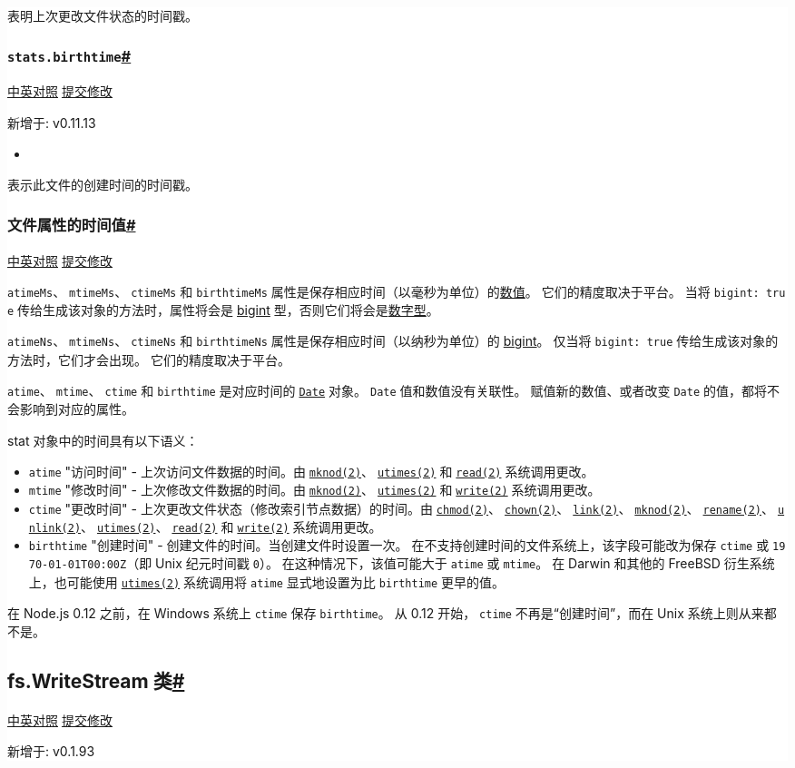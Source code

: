 表明上次更改文件状态的时间戳。

### `stats.birthtime`[#](http://nodejs.cn/api/fs.html#fs_stats_birthtime)

[中英对照](http://nodejs.cn/api/fs/stats_birthtime.html) [提交修改](https://github.com/nodejscn/node-api-cn/edit/master/fs/stats_birthtime.md)

新增于: v0.11.13

- [](http://url.nodejs.cn/A9TMoa)

表示此文件的创建时间的时间戳。

### 文件属性的时间值[#](http://nodejs.cn/api/fs.html#fs_stat_time_values)

[中英对照](http://nodejs.cn/api/fs/stat_time_values.html) [提交修改](https://github.com/nodejscn/node-api-cn/edit/master/fs/stat_time_values.md)

`atimeMs`、 `mtimeMs`、 `ctimeMs` 和 `birthtimeMs` 属性是保存相应时间（以毫秒为单位）的[数值](http://url.nodejs.cn/SXbo1v)。 它们的精度取决于平台。 当将 `bigint: true` 传给生成该对象的方法时，属性将会是 [bigint](http://url.nodejs.cn/3Jk6h6) 型，否则它们将会是[数字型](http://url.nodejs.cn/SXbo1v)。

`atimeNs`、 `mtimeNs`、 `ctimeNs` 和 `birthtimeNs` 属性是保存相应时间（以纳秒为单位）的 [bigint](http://url.nodejs.cn/3Jk6h6)。 仅当将 `bigint: true` 传给生成该对象的方法时，它们才会出现。 它们的精度取决于平台。

`atime`、 `mtime`、 `ctime` 和 `birthtime` 是对应时间的 [`Date`](http://url.nodejs.cn/A9TMoa) 对象。 `Date` 值和数值没有关联性。 赋值新的数值、或者改变 `Date` 的值，都将不会影响到对应的属性。

stat 对象中的时间具有以下语义：

- `atime` "访问时间" - 上次访问文件数据的时间。由 [`mknod(2)`](http://url.nodejs.cn/dC6BPb)、 [`utimes(2)`](http://url.nodejs.cn/58Fxaj) 和 [`read(2)`](http://url.nodejs.cn/3BmXqe) 系统调用更改。
- `mtime` "修改时间" - 上次修改文件数据的时间。由 [`mknod(2)`](http://url.nodejs.cn/dC6BPb)、 [`utimes(2)`](http://url.nodejs.cn/58Fxaj) 和 [`write(2)`](http://url.nodejs.cn/NmUvmK) 系统调用更改。
- `ctime` "更改时间" - 上次更改文件状态（修改索引节点数据）的时间。由 [`chmod(2)`](http://url.nodejs.cn/K3psEw)、 [`chown(2)`](http://url.nodejs.cn/vSBegL)、 [`link(2)`](http://url.nodejs.cn/U8H1mr)、 [`mknod(2)`](http://url.nodejs.cn/dC6BPb)、 [`rename(2)`](http://url.nodejs.cn/YbqghQ)、 [`unlink(2)`](http://url.nodejs.cn/gjRRsM)、 [`utimes(2)`](http://url.nodejs.cn/58Fxaj)、 [`read(2)`](http://url.nodejs.cn/3BmXqe) 和 [`write(2)`](http://url.nodejs.cn/NmUvmK) 系统调用更改。
- `birthtime` "创建时间" - 创建文件的时间。当创建文件时设置一次。 在不支持创建时间的文件系统上，该字段可能改为保存 `ctime` 或 `1970-01-01T00:00Z`（即 Unix 纪元时间戳 `0`）。 在这种情况下，该值可能大于 `atime` 或 `mtime`。 在 Darwin 和其他的 FreeBSD 衍生系统上，也可能使用 [`utimes(2)`](http://url.nodejs.cn/58Fxaj) 系统调用将 `atime` 显式地设置为比 `birthtime` 更早的值。

在 Node.js 0.12 之前，在 Windows 系统上 `ctime` 保存 `birthtime`。 从 0.12 开始， `ctime` 不再是“创建时间”，而在 Unix 系统上则从来都不是。

## fs.WriteStream 类[#](http://nodejs.cn/api/fs.html#fs_class_fs_writestream)

[中英对照](http://nodejs.cn/api/fs/class_fs_writestream.html) [提交修改](https://github.com/nodejscn/node-api-cn/edit/master/fs/class_fs_writestream.md)

新增于: v0.1.93
